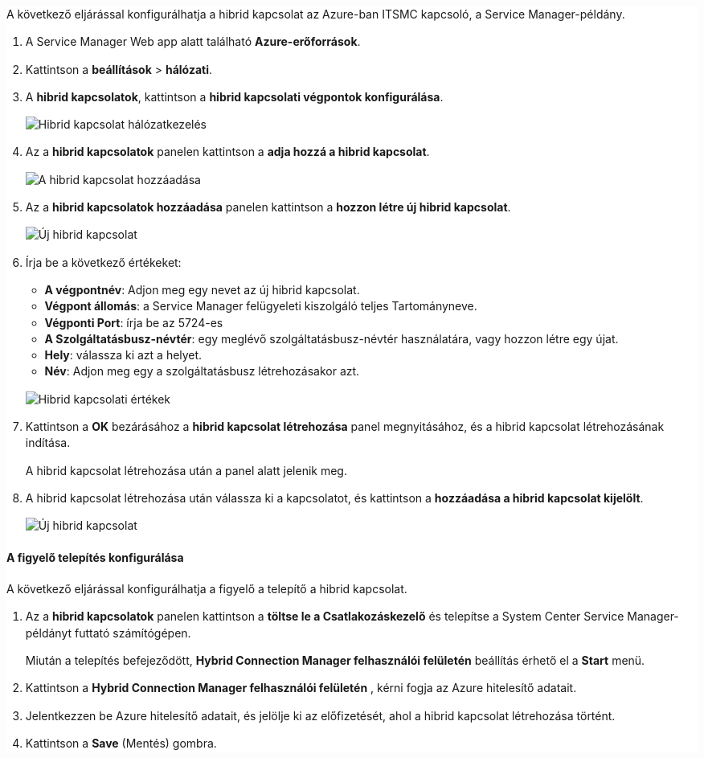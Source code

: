 A következő eljárással konfigurálhatja a hibrid kapcsolat az Azure-ban ITSMC kapcsoló, a Service Manager-példány.

1. A Service Manager Web app alatt található **Azure-erőforrások**.
2. Kattintson a **beállítások** > **hálózati**.
3. A **hibrid kapcsolatok**, kattintson a **hibrid kapcsolati végpontok konfigurálása**.

    ![Hibrid kapcsolat hálózatkezelés](./media/log-analytics-itsmc/itsmc-hybrid-connection-networking-and-end-points.png)
4. Az a **hibrid kapcsolatok** panelen kattintson a **adja hozzá a hibrid kapcsolat**.

    ![A hibrid kapcsolat hozzáadása](./media/log-analytics-itsmc/itsmc-new-hybrid-connection-add.png)

5. Az a **hibrid kapcsolatok hozzáadása** panelen kattintson a **hozzon létre új hibrid kapcsolat**.

    ![Új hibrid kapcsolat](./media/log-analytics-itsmc/itsmc-create-new-hybrid-connection.png)

6. Írja be a következő értékeket:

    - **A végpontnév**: Adjon meg egy nevet az új hibrid kapcsolat.
    -  **Végpont állomás**: a Service Manager felügyeleti kiszolgáló teljes Tartományneve.
    - **Végponti Port**: írja be az 5724-es
    - **A Szolgáltatásbusz-névtér**: egy meglévő szolgáltatásbusz-névtér használatára, vagy hozzon létre egy újat.
    - **Hely**: válassza ki azt a helyet.
    -  **Név**: Adjon meg egy a szolgáltatásbusz létrehozásakor azt.

    ![Hibrid kapcsolati értékek](./media/log-analytics-itsmc/itsmc-new-hybrid-connection-values.png)
6. Kattintson a **OK** bezárásához a **hibrid kapcsolat létrehozása** panel megnyitásához, és a hibrid kapcsolat létrehozásának indítása.

    A hibrid kapcsolat létrehozása után a panel alatt jelenik meg.

7. A hibrid kapcsolat létrehozása után válassza ki a kapcsolatot, és kattintson a **hozzáadása a hibrid kapcsolat kijelölt**.

    ![Új hibrid kapcsolat](./media/log-analytics-itsmc/itsmc-new-hybrid-connection-added.png)

#### <a name="configure-the-listener-setup"></a>A figyelő telepítés konfigurálása

A következő eljárással konfigurálhatja a figyelő a telepítő a hibrid kapcsolat.

1. Az a **hibrid kapcsolatok** panelen kattintson a **töltse le a Csatlakozáskezelő** és telepítse a System Center Service Manager-példányt futtató számítógépen.

    Miután a telepítés befejeződött, **Hybrid Connection Manager felhasználói felületén** beállítás érhető el a **Start** menü.

2. Kattintson a **Hybrid Connection Manager felhasználói felületén** , kérni fogja az Azure hitelesítő adatait.

3. Jelentkezzen be Azure hitelesítő adatait, és jelölje ki az előfizetését, ahol a hibrid kapcsolat létrehozása történt.

4. Kattintson a **Save** (Mentés) gombra.
